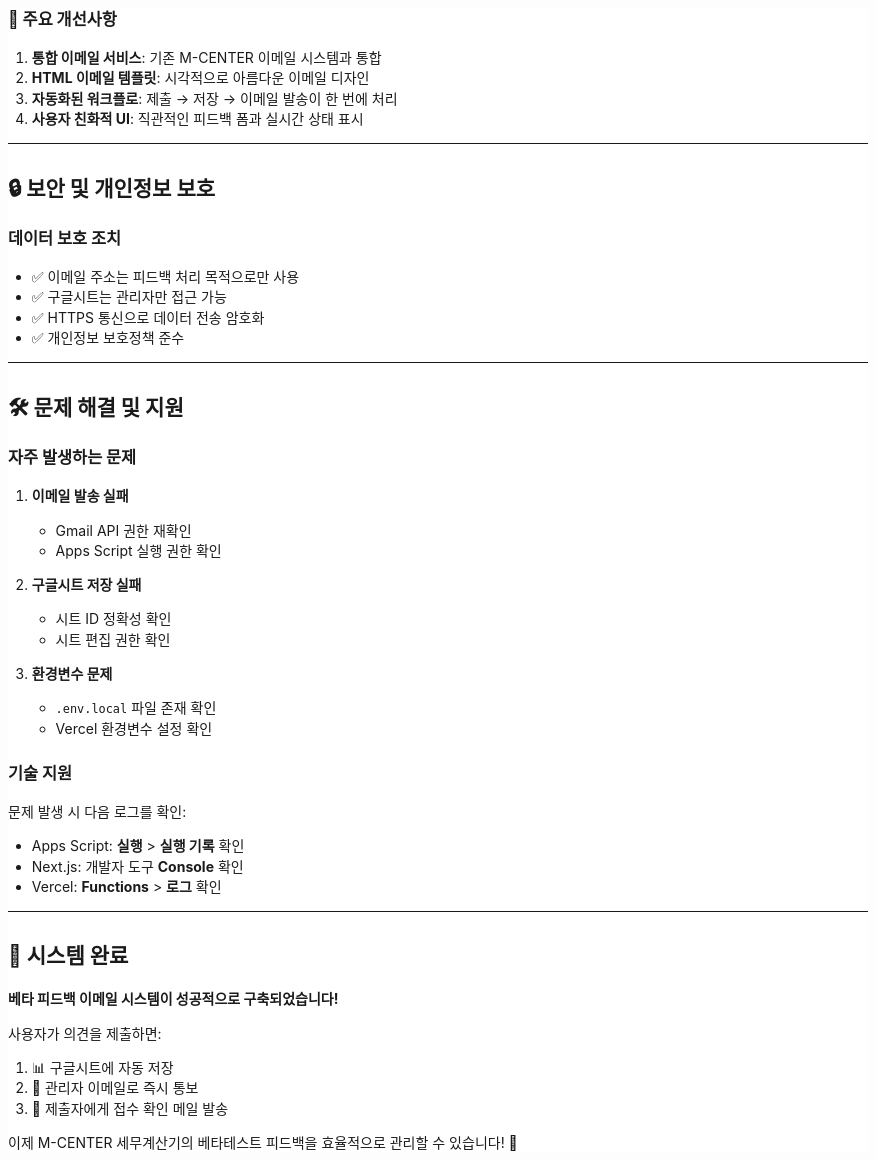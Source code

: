 ### 🎯 주요 개선사항

1. **통합 이메일 서비스**: 기존 M-CENTER 이메일 시스템과 통합
2. **HTML 이메일 템플릿**: 시각적으로 아름다운 이메일 디자인
3. **자동화된 워크플로**: 제출 → 저장 → 이메일 발송이 한 번에 처리
4. **사용자 친화적 UI**: 직관적인 피드백 폼과 실시간 상태 표시

---

## 🔒 보안 및 개인정보 보호

### 데이터 보호 조치

- ✅ 이메일 주소는 피드백 처리 목적으로만 사용
- ✅ 구글시트는 관리자만 접근 가능
- ✅ HTTPS 통신으로 데이터 전송 암호화
- ✅ 개인정보 보호정책 준수

---

## 🛠️ 문제 해결 및 지원

### 자주 발생하는 문제

1. **이메일 발송 실패**
   - Gmail API 권한 재확인
   - Apps Script 실행 권한 확인

2. **구글시트 저장 실패**
   - 시트 ID 정확성 확인
   - 시트 편집 권한 확인

3. **환경변수 문제**
   - `.env.local` 파일 존재 확인
   - Vercel 환경변수 설정 확인

### 기술 지원

문제 발생 시 다음 로그를 확인:
- Apps Script: **실행** > **실행 기록** 확인
- Next.js: 개발자 도구 **Console** 확인
- Vercel: **Functions** > **로그** 확인

---

## 🎉 시스템 완료

**베타 피드백 이메일 시스템이 성공적으로 구축되었습니다!**

사용자가 의견을 제출하면:
1. 📊 구글시트에 자동 저장
2. 📧 관리자 이메일로 즉시 통보  
3. 📨 제출자에게 접수 확인 메일 발송

이제 M-CENTER 세무계산기의 베타테스트 피드백을 효율적으로 관리할 수 있습니다! 🚀 